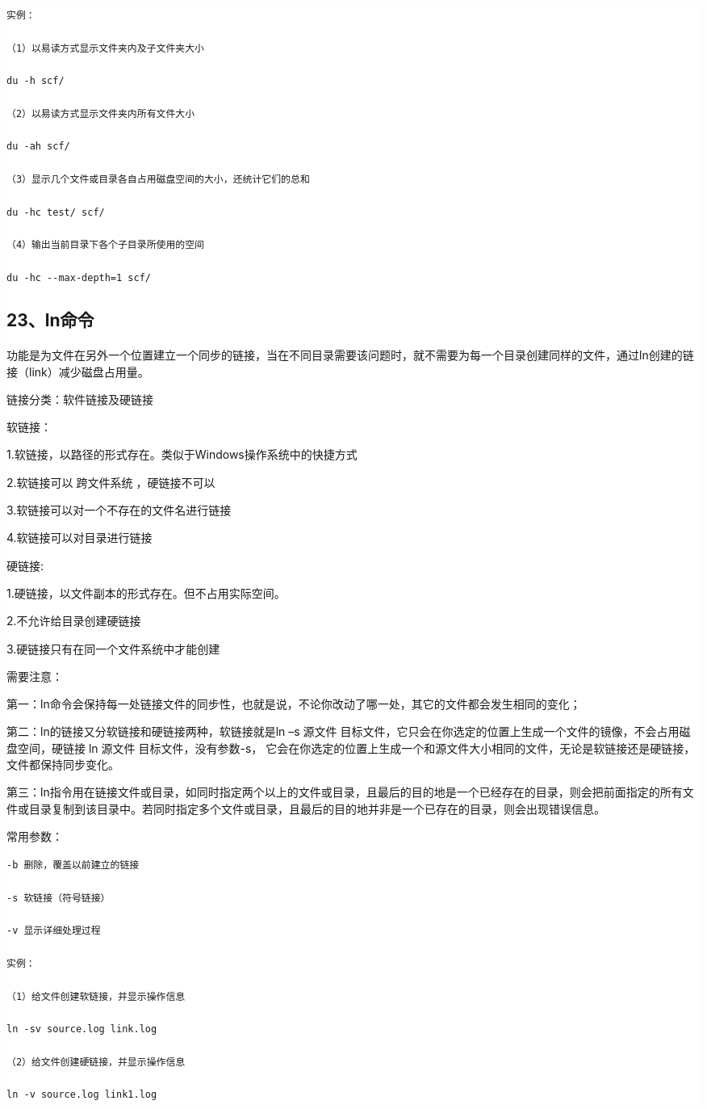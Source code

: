 ```linux
实例：

（1）以易读方式显示文件夹内及子文件夹大小

du -h scf/

（2）以易读方式显示文件夹内所有文件大小

du -ah scf/

（3）显示几个文件或目录各自占用磁盘空间的大小，还统计它们的总和

du -hc test/ scf/

（4）输出当前目录下各个子目录所使用的空间

du -hc --max-depth=1 scf/
```
## 23、ln命令
功能是为文件在另外一个位置建立一个同步的链接，当在不同目录需要该问题时，就不需要为每一个目录创建同样的文件，通过ln创建的链接（link）减少磁盘占用量。

链接分类：软件链接及硬链接

软链接：

1.软链接，以路径的形式存在。类似于Windows操作系统中的快捷方式

2.软链接可以 跨文件系统 ，硬链接不可以

3.软链接可以对一个不存在的文件名进行链接

4.软链接可以对目录进行链接

硬链接:

1.硬链接，以文件副本的形式存在。但不占用实际空间。

2.不允许给目录创建硬链接

3.硬链接只有在同一个文件系统中才能创建

需要注意：

第一：ln命令会保持每一处链接文件的同步性，也就是说，不论你改动了哪一处，其它的文件都会发生相同的变化；

第二：ln的链接又分软链接和硬链接两种，软链接就是ln –s 源文件 目标文件，它只会在你选定的位置上生成一个文件的镜像，不会占用磁盘空间，硬链接 ln 源文件 目标文件，没有参数-s， 它会在你选定的位置上生成一个和源文件大小相同的文件，无论是软链接还是硬链接，文件都保持同步变化。

第三：ln指令用在链接文件或目录，如同时指定两个以上的文件或目录，且最后的目的地是一个已经存在的目录，则会把前面指定的所有文件或目录复制到该目录中。若同时指定多个文件或目录，且最后的目的地并非是一个已存在的目录，则会出现错误信息。

常用参数：
```linux
-b 删除，覆盖以前建立的链接

-s 软链接（符号链接）

-v 显示详细处理过程

实例：

（1）给文件创建软链接，并显示操作信息

ln -sv source.log link.log

（2）给文件创建硬链接，并显示操作信息

ln -v source.log link1.log

```